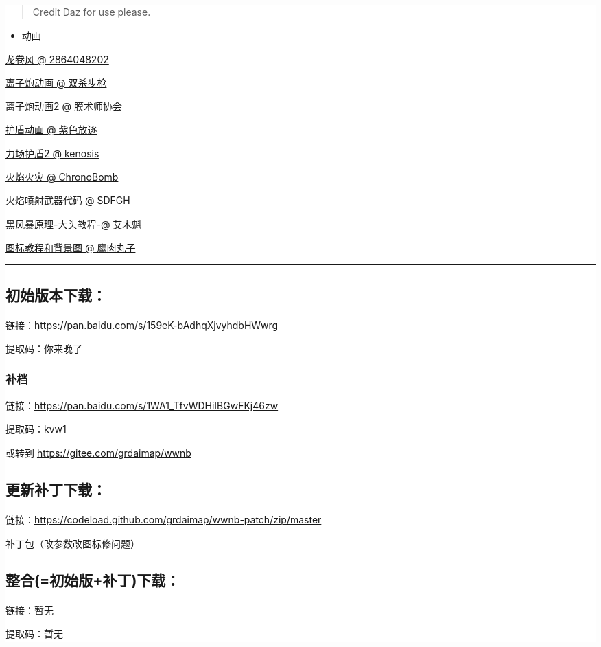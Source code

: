 > Credit Daz for use please.


- 动画

[龙卷风 @ 2864048202](http://bbs.ra2diy.com/forum.php?mod=viewthread&tid=14550&highlight=%E9%BE%99%E5%8D%B7%E9%A3%8E)

[离子炮动画 @ 双杀步枪](http://bbs.ra2diy.com/forum.php?mod=viewthread&tid=14724&highlight=%E7%A6%BB%E5%AD%90%E7%82%AE)

[离子炮动画2 @ 膜术师协会](http://bbs.ra2diy.com/forum.php?mod=viewthread&tid=15977&highlight=%E7%A6%BB%E5%AD%90%E7%82%AE)

[护盾动画 @ 紫色放逐](http://bbs.ra2diy.com/forum.php?mod=viewthread&tid=11658&highlight=%E6%8A%A4%E7%9B%BE)

[力场护盾2 @ kenosis ](https://ppmforums.com/viewtopic.php?t=33068)

[火焰火灾 @ ChronoBomb](http://bbs.ra2diy.com/forum.php?mod=viewthread&tid=10742&highlight=%E7%81%AB%E7%84%B0)


[火焰喷射武器代码 @ SDFGH](http://bbs.ra2diy.com/forum.php?mod=viewthread&tid=5060&highlight=%E7%81%AB%E7%84%B0)


[黑风暴原理-大头教程-@ 艾木魁](https://www.bilibili.com/video/av29286614?from=search&seid=8554601692130722047)


[图标教程和背景图 @ 鹰肉丸子](https://tieba.baidu.com/p/4525730217)


-------------------


## 初始版本下载：

<del>链接：https://pan.baidu.com/s/159eK-bAdhqXjvyhdbHWwrg </del>

提取码：你来晚了

### 补档

链接：https://pan.baidu.com/s/1WA1_TfvWDHiIBGwFKj46zw 

提取码：kvw1 

或转到 https://gitee.com/grdaimap/wwnb

## 更新补丁下载：

链接：https://codeload.github.com/grdaimap/wwnb-patch/zip/master

补丁包（改参数改图标修问题）

## 整合(=初始版+补丁)下载：

链接：暂无

提取码：暂无






